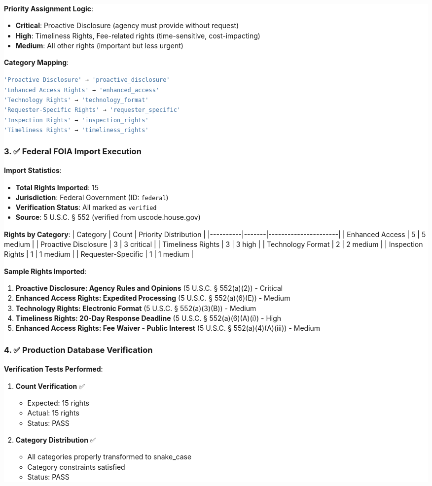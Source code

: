 **Priority Assignment Logic**:
- **Critical**: Proactive Disclosure (agency must provide without request)
- **High**: Timeliness Rights, Fee-related rights (time-sensitive, cost-impacting)
- **Medium**: All other rights (important but less urgent)

**Category Mapping**:
```javascript
'Proactive Disclosure' → 'proactive_disclosure'
'Enhanced Access Rights' → 'enhanced_access'
'Technology Rights' → 'technology_format'
'Requester-Specific Rights' → 'requester_specific'
'Inspection Rights' → 'inspection_rights'
'Timeliness Rights' → 'timeliness_rights'
```

### 3. ✅ Federal FOIA Import Execution

**Import Statistics**:
- **Total Rights Imported**: 15
- **Jurisdiction**: Federal Government (ID: `federal`)
- **Verification Status**: All marked as `verified`
- **Source**: 5 U.S.C. § 552 (verified from uscode.house.gov)

**Rights by Category**:
| Category | Count | Priority Distribution |
|----------|-------|----------------------|
| Enhanced Access | 5 | 5 medium |
| Proactive Disclosure | 3 | 3 critical |
| Timeliness Rights | 3 | 3 high |
| Technology Format | 2 | 2 medium |
| Inspection Rights | 1 | 1 medium |
| Requester-Specific | 1 | 1 medium |

**Sample Rights Imported**:
1. **Proactive Disclosure: Agency Rules and Opinions** (5 U.S.C. § 552(a)(2)) - Critical
2. **Enhanced Access Rights: Expedited Processing** (5 U.S.C. § 552(a)(6)(E)) - Medium
3. **Technology Rights: Electronic Format** (5 U.S.C. § 552(a)(3)(B)) - Medium
4. **Timeliness Rights: 20-Day Response Deadline** (5 U.S.C. § 552(a)(6)(A)(i)) - High
5. **Enhanced Access Rights: Fee Waiver - Public Interest** (5 U.S.C. § 552(a)(4)(A)(iii)) - Medium

### 4. ✅ Production Database Verification

**Verification Tests Performed**:

1. **Count Verification** ✅
   - Expected: 15 rights
   - Actual: 15 rights
   - Status: PASS

2. **Category Distribution** ✅
   - All categories properly transformed to snake_case
   - Category constraints satisfied
   - Status: PASS
